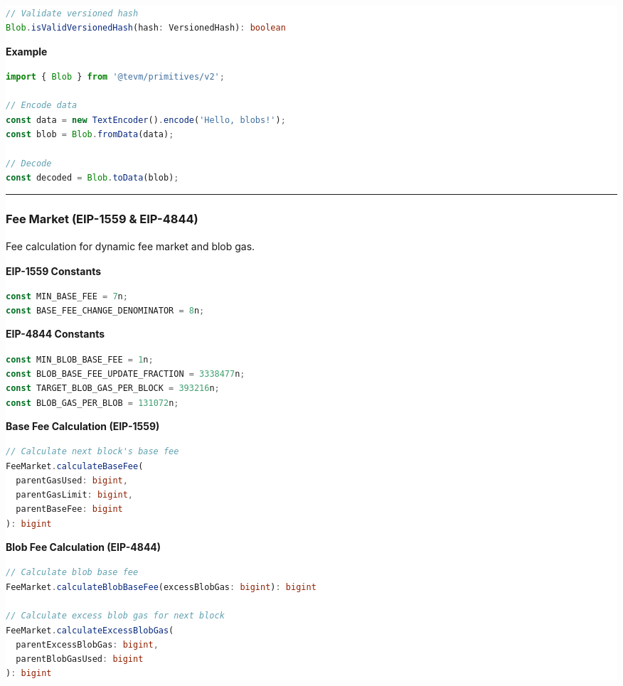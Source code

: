 ```typescript
// Validate versioned hash
Blob.isValidVersionedHash(hash: VersionedHash): boolean
```

**Example**

```typescript
import { Blob } from '@tevm/primitives/v2';

// Encode data
const data = new TextEncoder().encode('Hello, blobs!');
const blob = Blob.fromData(data);

// Decode
const decoded = Blob.toData(blob);
```

---

### Fee Market (EIP-1559 & EIP-4844)

Fee calculation for dynamic fee market and blob gas.

**EIP-1559 Constants**

```typescript
const MIN_BASE_FEE = 7n;
const BASE_FEE_CHANGE_DENOMINATOR = 8n;
```

**EIP-4844 Constants**

```typescript
const MIN_BLOB_BASE_FEE = 1n;
const BLOB_BASE_FEE_UPDATE_FRACTION = 3338477n;
const TARGET_BLOB_GAS_PER_BLOCK = 393216n;
const BLOB_GAS_PER_BLOB = 131072n;
```

**Base Fee Calculation (EIP-1559)**

```typescript
// Calculate next block's base fee
FeeMarket.calculateBaseFee(
  parentGasUsed: bigint,
  parentGasLimit: bigint,
  parentBaseFee: bigint
): bigint
```

**Blob Fee Calculation (EIP-4844)**

```typescript
// Calculate blob base fee
FeeMarket.calculateBlobBaseFee(excessBlobGas: bigint): bigint

// Calculate excess blob gas for next block
FeeMarket.calculateExcessBlobGas(
  parentExcessBlobGas: bigint,
  parentBlobGasUsed: bigint
): bigint
```
